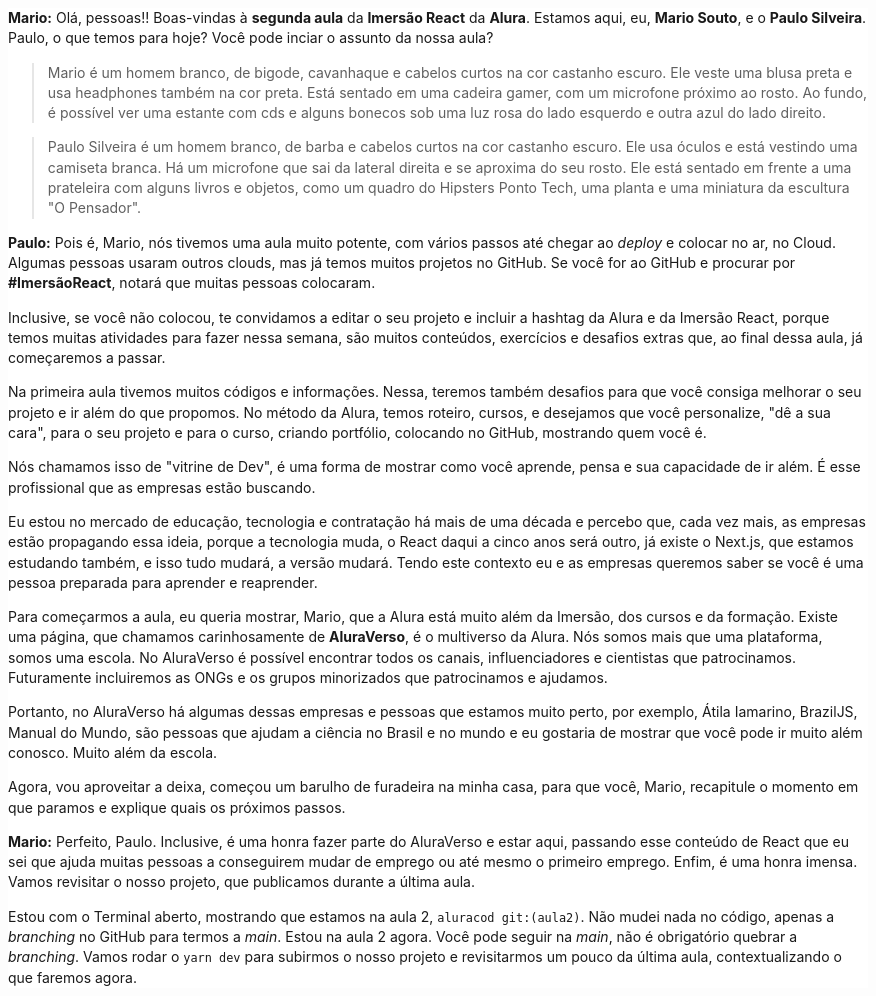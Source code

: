 **Mario:** Olá, pessoas!! Boas-vindas à **segunda aula** da **Imersão React** da **Alura**. Estamos aqui, eu, **Mario Souto**, e o **Paulo Silveira**. Paulo, o que temos para hoje? Você pode inciar o assunto da nossa aula? 

> Mario é um homem branco, de bigode, cavanhaque e cabelos curtos na cor castanho escuro. Ele veste uma blusa preta e usa headphones também na cor preta. Está sentado em uma cadeira gamer, com um microfone próximo ao rosto. Ao fundo, é possível ver uma estante com cds e alguns bonecos sob uma luz rosa do lado esquerdo e outra azul do lado direito. 

> Paulo Silveira é um homem branco, de barba e cabelos curtos na cor castanho escuro. Ele usa óculos e está vestindo uma camiseta branca. Há um microfone que sai da lateral direita e se aproxima do seu rosto. Ele está sentado em frente a uma prateleira com alguns livros e objetos, como um quadro do Hipsters Ponto Tech, uma planta e uma miniatura da escultura "O Pensador". 


**Paulo:** Pois é, Mario, nós tivemos uma aula muito potente, com vários passos até chegar ao *deploy* e colocar no ar, no Cloud. Algumas pessoas usaram outros clouds, mas já temos muitos projetos no GitHub. Se você for ao GitHub e procurar por **#ImersãoReact**, notará que muitas pessoas colocaram. 

Inclusive, se você não colocou, te convidamos a editar o seu projeto e incluir a hashtag da Alura e da Imersão React, porque temos muitas atividades para fazer nessa semana, são muitos conteúdos, exercícios e desafios extras que, ao final dessa aula, já começaremos a passar. 

Na primeira aula tivemos muitos códigos e informações. Nessa, teremos também desafios para que você consiga melhorar o seu projeto e ir além do que propomos. No método da Alura, temos roteiro, cursos, e desejamos que você personalize, "dê a sua cara", para o seu projeto e para o curso, criando portfólio, colocando no GitHub, mostrando quem você é.

Nós chamamos isso de "vitrine de Dev", é uma forma de mostrar como você aprende, pensa e sua capacidade de ir além. É esse profissional que as empresas estão buscando. 

Eu estou no mercado de educação, tecnologia e contratação há mais de uma década e percebo que, cada vez mais, as empresas estão propagando essa ideia, porque a tecnologia muda, o React daqui a cinco anos será outro, já existe o Next.js, que estamos estudando também, e isso tudo mudará, a versão mudará. Tendo este contexto eu e as empresas queremos saber se você é uma pessoa preparada para aprender e reaprender.

Para começarmos a aula, eu queria mostrar, Mario, que a Alura está muito além da Imersão, dos cursos e da formação. Existe uma página, que chamamos carinhosamente de **AluraVerso**, é o multiverso da Alura. Nós somos mais que uma plataforma, somos uma escola. No AluraVerso é possível encontrar todos os canais, influenciadores e cientistas que patrocinamos. Futuramente incluiremos as ONGs e os grupos minorizados que patrocinamos e ajudamos. 

Portanto, no AluraVerso há algumas dessas empresas e pessoas que estamos muito perto, por exemplo, Átila Iamarino, BrazilJS, Manual do Mundo, são pessoas que ajudam a ciência no Brasil e no mundo e eu gostaria de mostrar que você pode ir muito além conosco. Muito além da escola. 

Agora, vou aproveitar a deixa, começou um barulho de furadeira na minha casa, para que você, Mario, recapitule o momento em que paramos e explique quais os próximos passos.

**Mario:** Perfeito, Paulo. Inclusive, é uma honra fazer parte do AluraVerso e estar aqui, passando esse conteúdo de React que eu sei que ajuda muitas pessoas a conseguirem mudar de emprego ou até mesmo o primeiro emprego. Enfim, é uma honra imensa. Vamos revisitar o nosso projeto, que publicamos durante a última aula. 

Estou com o Terminal aberto, mostrando que estamos na aula 2, `aluracod git:(aula2)`. Não mudei nada no código, apenas a *branching* no GitHub para termos a *main*. Estou na aula 2 agora. Você pode seguir na *main*, não é obrigatório quebrar a *branching*. Vamos rodar o `yarn dev` para subirmos o nosso projeto e revisitarmos um pouco da última aula, contextualizando o que faremos agora. 
